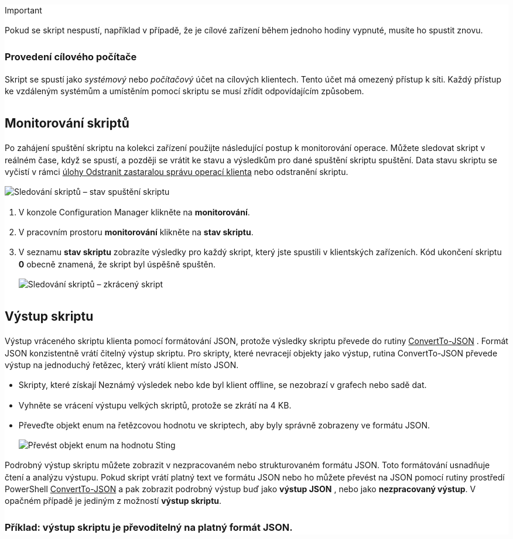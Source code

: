 > [!IMPORTANT]
> Pokud se skript nespustí, například v případě, že je cílové zařízení během jednoho hodiny vypnuté, musíte ho spustit znovu.

### <a name="target-machine-execution"></a>Provedení cílového počítače

Skript se spustí jako *systémový* nebo *počítačový* účet na cílových klientech. Tento účet má omezený přístup k síti. Každý přístup ke vzdáleným systémům a umístěním pomocí skriptu se musí zřídit odpovídajícím způsobem.

## <a name="script-monitoring"></a>Monitorování skriptů

Po zahájení spuštění skriptu na kolekci zařízení použijte následující postup k monitorování operace. Můžete sledovat skript v reálném čase, když se spustí, a později se vrátit ke stavu a výsledkům pro dané spuštění skriptu spuštění. Data stavu skriptu se vyčistí v rámci [úlohy Odstranit zastaralou správu operací klienta](../../core/servers/manage/reference-for-maintenance-tasks.md) nebo odstranění skriptu.<br>

![Sledování skriptů – stav spuštění skriptu](./media/run-scripts/RS-monitoring-three-bar.png)

1. V konzole Configuration Manager klikněte na **monitorování**.
2. V pracovním prostoru **monitorování** klikněte na **stav skriptu**.
3. V seznamu **stav skriptu** zobrazíte výsledky pro každý skript, který jste spustili v klientských zařízeních. Kód ukončení skriptu **0** obecně znamená, že skript byl úspěšně spuštěn.

 
   ![Sledování skriptů – zkrácený skript](./media/run-scripts/Script-monitoring-truncated.png)

## <a name="script-output"></a>Výstup skriptu

Výstup vráceného skriptu klienta pomocí formátování JSON, protože výsledky skriptu převede do rutiny [ConvertTo-JSON](https://docs.microsoft.com/powershell/module/microsoft.powershell.utility/convertto-json) . Formát JSON konzistentně vrátí čitelný výstup skriptu. Pro skripty, které nevracejí objekty jako výstup, rutina ConvertTo-JSON převede výstup na jednoduchý řetězec, který vrátí klient místo JSON.  

- Skripty, které získají Neznámý výsledek nebo kde byl klient offline, se nezobrazí v grafech nebo sadě dat. 
- Vyhněte se vrácení výstupu velkých skriptů, protože se zkrátí na 4 KB. 
- Převeďte objekt enum na řetězcovou hodnotu ve skriptech, aby byly správně zobrazeny ve formátu JSON. 

   ![Převést objekt enum na hodnotu Sting](./media/run-scripts/enum-tostring-JSON.png)

Podrobný výstup skriptu můžete zobrazit v nezpracovaném nebo strukturovaném formátu JSON. Toto formátování usnadňuje čtení a analýzu výstupu. Pokud skript vrátí platný text ve formátu JSON nebo ho můžete převést na JSON pomocí rutiny prostředí PowerShell [ConvertTo-JSON](https://docs.microsoft.com/powershell/module/microsoft.powershell.utility/convertto-json) a pak zobrazit podrobný výstup buď jako **výstup JSON** , nebo jako **nezpracovaný výstup**. V opačném případě je jediným z možností **výstup skriptu**.

### <a name="example-script-output-is-convertible-to-valid-json"></a>Příklad: výstup skriptu je převoditelný na platný formát JSON.
